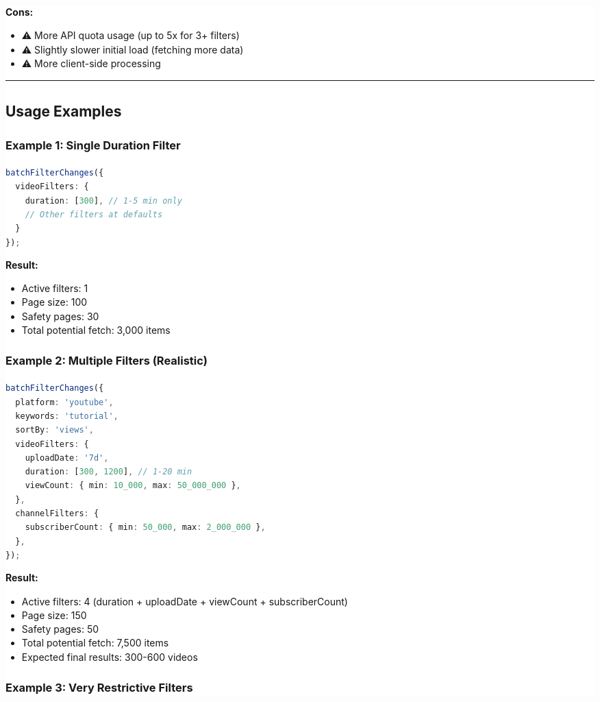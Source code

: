 **Cons:**
- ⚠️ More API quota usage (up to 5x for 3+ filters)
- ⚠️ Slightly slower initial load (fetching more data)
- ⚠️ More client-side processing

---

## Usage Examples

### Example 1: Single Duration Filter

```ts
batchFilterChanges({
  videoFilters: {
    duration: [300], // 1-5 min only
    // Other filters at defaults
  }
});
```

**Result:**
- Active filters: 1
- Page size: 100
- Safety pages: 30
- Total potential fetch: 3,000 items

### Example 2: Multiple Filters (Realistic)

```ts
batchFilterChanges({
  platform: 'youtube',
  keywords: 'tutorial',
  sortBy: 'views',
  videoFilters: {
    uploadDate: '7d',
    duration: [300, 1200], // 1-20 min
    viewCount: { min: 10_000, max: 50_000_000 },
  },
  channelFilters: {
    subscriberCount: { min: 50_000, max: 2_000_000 },
  },
});
```

**Result:**
- Active filters: 4 (duration + uploadDate + viewCount + subscriberCount)
- Page size: 150
- Safety pages: 50
- Total potential fetch: 7,500 items
- Expected final results: 300-600 videos

### Example 3: Very Restrictive Filters
